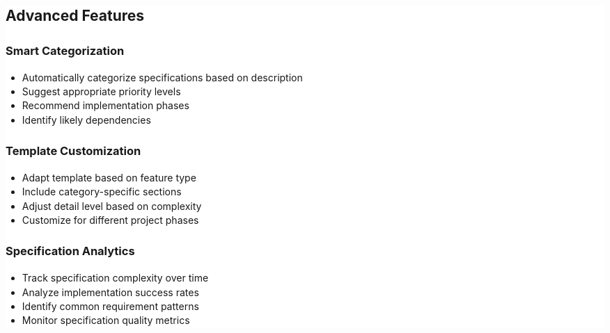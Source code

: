 ## Advanced Features

### Smart Categorization
- Automatically categorize specifications based on description
- Suggest appropriate priority levels
- Recommend implementation phases
- Identify likely dependencies

### Template Customization
- Adapt template based on feature type
- Include category-specific sections
- Adjust detail level based on complexity
- Customize for different project phases

### Specification Analytics
- Track specification complexity over time
- Analyze implementation success rates
- Identify common requirement patterns
- Monitor specification quality metrics
